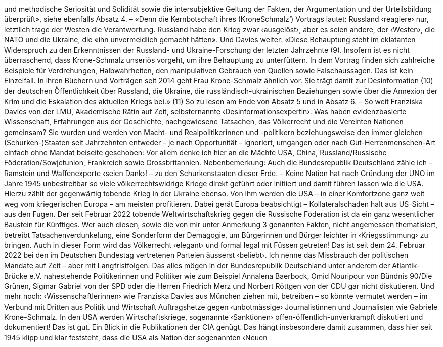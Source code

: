 und methodische Seriosität und Solidität sowie die intersubjektive Geltung der Fakten, der Argumentation
und der Urteilsbildung überprüft», siehe ebenfalls Absatz 4. – «Denn die Kernbotschaft ihres (KroneSchmalz‘) Vortrags lautet: Russland ‹reagiere› nur, letztlich trage der Westen die Verantwortung. Russland
habe den Krieg zwar ‹ausgelöst›, aber es seien andere, der ‹Westen›, die NATO und die Ukraine, die «ihn
unvermeidlich gemacht hätten».
Und Davies weiter:
«Diese Behauptung steht im eklatanten Widerspruch zu den Erkenntnissen der Russland- und Ukraine-Forschung der letzten Jahrzehnte (9). Insofern ist es nicht überraschend, dass Krone-Schmalz unseriös vorgeht, um ihre Behauptung zu unterfüttern. In dem Vortrag finden sich zahlreiche Beispiele für Verdrehungen, Halbwahrheiten, den manipulativen Gebrauch von Quellen sowie Falschaussagen. Das ist kein Einzelfall. In ihren Büchern und Vorträgen seit 2014 geht Frau Krone-Schmalz ähnlich vor. Sie trägt damit zur
Desinformation (10) der deutschen Öffentlichkeit über Russland, die Ukraine, die russländisch-ukrainischen
Beziehungen sowie über die Annexion der Krim und die Eskalation des aktuellen Kriegs bei.» (11)
So zu lesen am Ende von Absatz 5 und in Absatz 6. – So weit Franziska Davies von der LMU, Akademische
Rätin auf Zeit, selbsternannte ‹Desinformationsexpertin›.
Was haben evidenzbasierte Wissenschaft, Erfahrungen aus der Geschichte, nachgewiesene Tatsachen, das
Völkerrecht und die Vereinten Nationen gemeinsam?
Sie wurden und werden von Macht- und Realpolitikerinnen und -politikern beziehungsweise den immer
gleichen (Schurken-)Staaten seit Jahrzehnten entweder – je nach Opportunität – ignoriert, umgangen oder
nach Gut-Herrenmenschen-Art einfach ohne Mandat beiseite geschoben: Vor allem denke ich hier an die
Mächte USA, China, Russland/Russische Föderation/Sowjetunion, Frankreich sowie Grossbritannien.
Nebenbemerkung: Auch die Bundesrepublik Deutschland zähle ich – Ramstein und Waffenexporte ‹seien
Dank›! – zu den Schurkenstaaten dieser Erde. – Keine Nation hat nach Gründung der UNO im Jahre 1945
unbestreitbar so viele völkerrechtswidrige Kriege direkt geführt oder initiiert und damit führen lassen wie
die USA. Hierzu zählt der gegenwärtig tobende Krieg in der Ukraine ebenso. Von ihm werden die USA – in
einer Komfortzone ganz weit weg vom kriegerischen Europa – am meisten profitieren.
Dabei gerät Europa beabsichtigt – Kollateralschaden halt aus US-Sicht – aus den Fugen. Der seit Februar
2022 tobende Weltwirtschaftskrieg gegen die Russische Föderation ist da ein ganz wesentlicher Baustein
für Künftiges. Wer auch diesen, sowie die von mir unter Anmerkung 3 genannten Fakten, nicht angemessen
thematisiert, betreibt Tatsachenverdunkelung, eine Sonderform der Demagogie, um Bürgerinnen und Bürger leichter in ‹Kriegsstimmung› zu bringen. Auch in dieser Form wird das Völkerrecht ‹elegant› und formal
legal mit Füssen getreten! Das ist seit dem 24. Februar 2022 bei den im Deutschen Bundestag vertretenen
Parteien äusserst ‹beliebt›. Ich nenne das Missbrauch der politischen Mandate auf Zeit – aber mit Langfristfolgen.
Das alles mögen in der Bundesrepublik Deutschland unter anderem der Atlantik-Brücke e.V. nahestehende
Politikerinnen und Politiker wie zum Beispiel Annalena Baerbock, Omid Nouripour von Bündnis 90/Die
Grünen, Sigmar Gabriel von der SPD oder die Herren Friedrich Merz und Norbert Röttgen von der CDU gar
nicht diskutieren. Und mehr noch: ‹Wissenschaftlerinnen› wie Franziska Davies aus München ziehen mit,
betreiben – so könnte vermutet werden – im Verbund mit Dritten aus Politik und Wirtschaft Auftragshetze
gegen ‹unbotmässige› Journalistinnen und Journalisten wie Gabriele Krone-Schmalz.
In den USA werden Wirtschaftskriege, sogenannte ‹Sanktionen› offen-öffentlich-unverkrampft diskutiert und
dokumentiert! Das ist gut. Ein Blick in die Publikationen der CIA genügt. Das hängt insbesondere damit zusammen, dass hier seit 1945 klipp und klar feststeht, dass die USA als Nation der sogenannten ‹Neuen